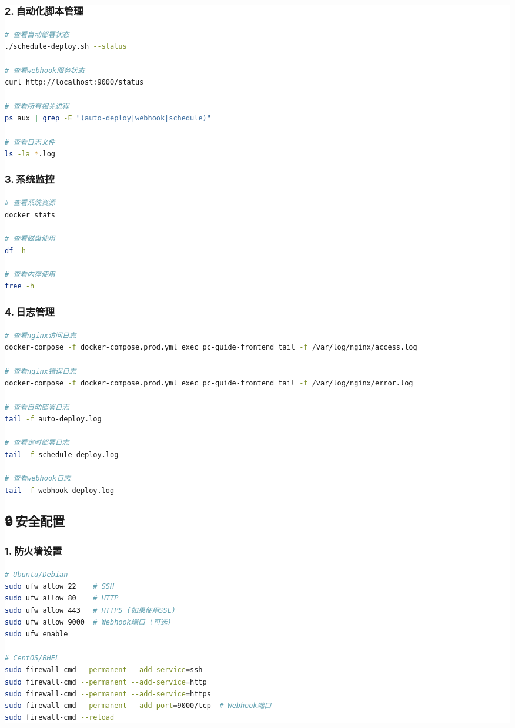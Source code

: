 
### 2. 自动化脚本管理
```bash
# 查看自动部署状态
./schedule-deploy.sh --status

# 查看webhook服务状态
curl http://localhost:9000/status

# 查看所有相关进程
ps aux | grep -E "(auto-deploy|webhook|schedule)"

# 查看日志文件
ls -la *.log
```

### 3. 系统监控
```bash
# 查看系统资源
docker stats

# 查看磁盘使用
df -h

# 查看内存使用
free -h
```

### 4. 日志管理
```bash
# 查看nginx访问日志
docker-compose -f docker-compose.prod.yml exec pc-guide-frontend tail -f /var/log/nginx/access.log

# 查看nginx错误日志
docker-compose -f docker-compose.prod.yml exec pc-guide-frontend tail -f /var/log/nginx/error.log

# 查看自动部署日志
tail -f auto-deploy.log

# 查看定时部署日志
tail -f schedule-deploy.log

# 查看webhook日志
tail -f webhook-deploy.log
```

## 🔒 安全配置

### 1. 防火墙设置
```bash
# Ubuntu/Debian
sudo ufw allow 22    # SSH
sudo ufw allow 80    # HTTP
sudo ufw allow 443   # HTTPS (如果使用SSL)
sudo ufw allow 9000  # Webhook端口 (可选)
sudo ufw enable

# CentOS/RHEL
sudo firewall-cmd --permanent --add-service=ssh
sudo firewall-cmd --permanent --add-service=http
sudo firewall-cmd --permanent --add-service=https
sudo firewall-cmd --permanent --add-port=9000/tcp  # Webhook端口
sudo firewall-cmd --reload
```